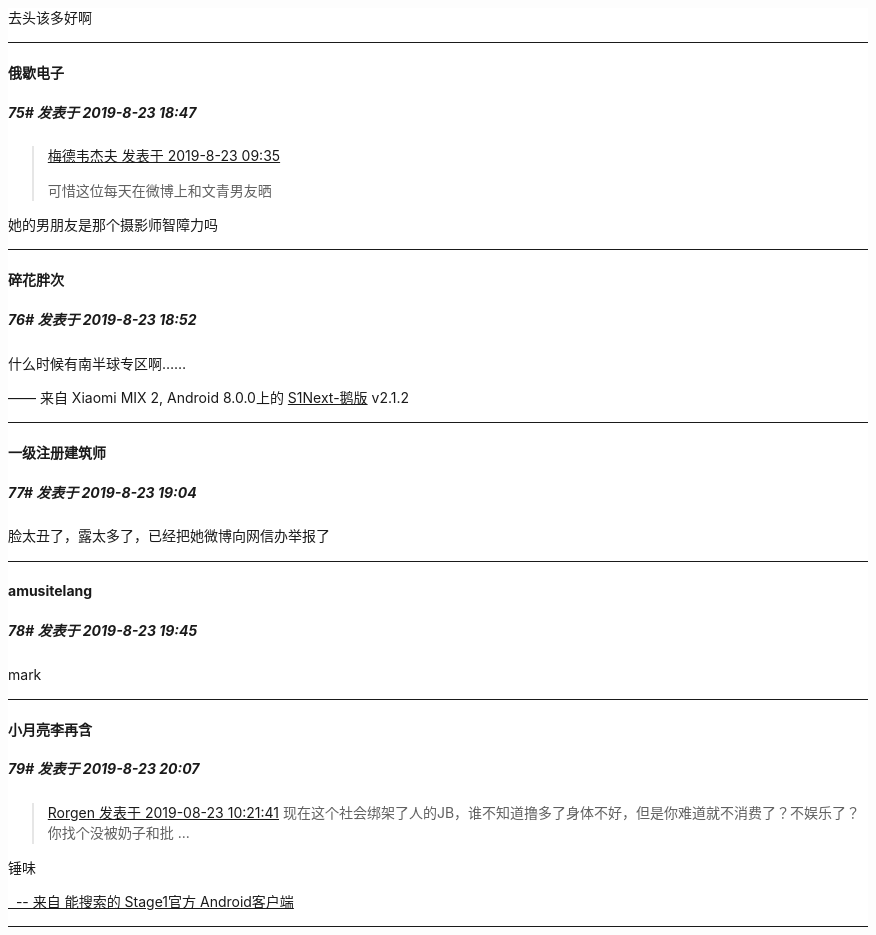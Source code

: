 
去头该多好啊


-----

####  俄歇电子  
##### 75#       发表于 2019-8-23 18:47


<blockquote><a href="httphttps://bbs.saraba1st.com/2b/forum.php?mod=redirect&amp;goto=findpost&amp;pid=45013832&amp;ptid=1855338" target="_blank">梅德韦杰夫 发表于 2019-8-23 09:35</a>

可惜这位每天在微博上和文青男友晒</blockquote>
她的男朋友是那个摄影师智障力吗


-----

####  碎花胖次  
##### 76#       发表于 2019-8-23 18:52


什么时候有南半球专区啊……

—— 来自 Xiaomi MIX 2, Android 8.0.0上的 [S1Next-鹅版](https://github.com/ykrank/S1-Next/releases) v2.1.2


-----

####  一级注册建筑师  
##### 77#       发表于 2019-8-23 19:04


脸太丑了，露太多了，已经把她微博向网信办举报了


-----

####  amusitelang  
##### 78#       发表于 2019-8-23 19:45


mark


-----

####  小月亮李再含  
##### 79#       发表于 2019-8-23 20:07


<blockquote><a href="httphttps://bbs.saraba1st.com/2b/forum.php?mod=redirect&amp;goto=findpost&amp;pid=45014434&amp;ptid=1855338" target="_blank">Rorgen 发表于 2019-08-23 10:21:41</a>
现在这个社会绑架了人的JB，谁不知道撸多了身体不好，但是你难道就不消费了？不娱乐了？你找个没被奶子和批 ...</blockquote>锤味

[  -- 来自 能搜索的 Stage1官方 Android客户端](https://www.coolapk.com/apk/140634)


-----
